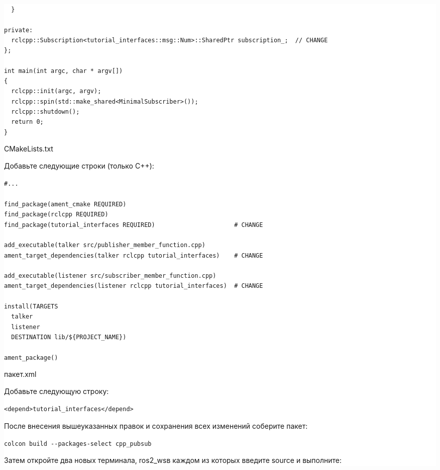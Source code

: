 ~~~
  }

private:
  rclcpp::Subscription<tutorial_interfaces::msg::Num>::SharedPtr subscription_;  // CHANGE
};

int main(int argc, char * argv[])
{
  rclcpp::init(argc, argv);
  rclcpp::spin(std::make_shared<MinimalSubscriber>());
  rclcpp::shutdown();
  return 0;
}
~~~

CMakeLists.txt

Добавьте следующие строки (только C++):

~~~
#...

find_package(ament_cmake REQUIRED)
find_package(rclcpp REQUIRED)
find_package(tutorial_interfaces REQUIRED)                      # CHANGE

add_executable(talker src/publisher_member_function.cpp)
ament_target_dependencies(talker rclcpp tutorial_interfaces)    # CHANGE

add_executable(listener src/subscriber_member_function.cpp)
ament_target_dependencies(listener rclcpp tutorial_interfaces)  # CHANGE

install(TARGETS
  talker
  listener
  DESTINATION lib/${PROJECT_NAME})

ament_package()
~~~

пакет.xml

Добавьте следующую строку:

~~~
<depend>tutorial_interfaces</depend>
~~~

После внесения вышеуказанных правок и сохранения всех изменений соберите пакет:

~~~
colcon build --packages-select cpp_pubsub
~~~

Затем откройте два новых терминала, ros2_wsв каждом из которых введите source и выполните:
